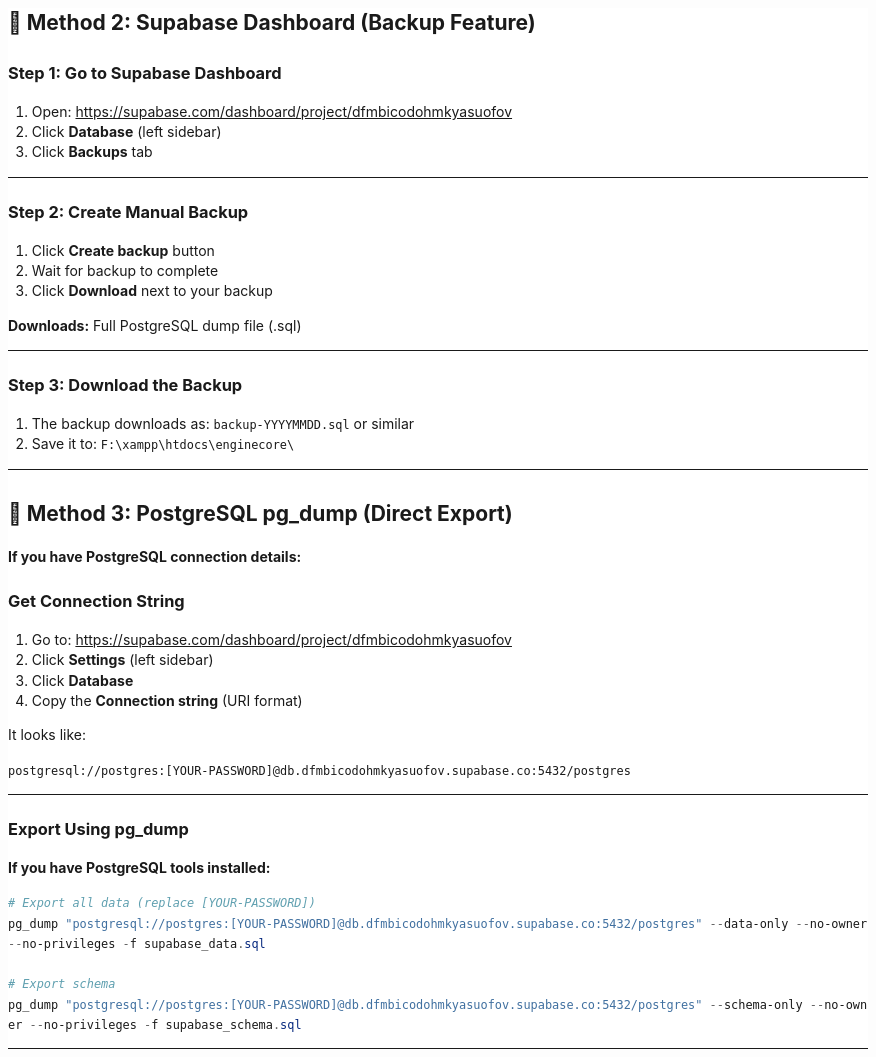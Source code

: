 
## 🎯 **Method 2: Supabase Dashboard (Backup Feature)**

### Step 1: Go to Supabase Dashboard

1. Open: https://supabase.com/dashboard/project/dfmbicodohmkyasuofov
2. Click **Database** (left sidebar)
3. Click **Backups** tab

---

### Step 2: Create Manual Backup

1. Click **Create backup** button
2. Wait for backup to complete
3. Click **Download** next to your backup

**Downloads:** Full PostgreSQL dump file (.sql)

---

### Step 3: Download the Backup

1. The backup downloads as: `backup-YYYYMMDD.sql` or similar
2. Save it to: `F:\xampp\htdocs\enginecore\`

---

## 🎯 **Method 3: PostgreSQL pg_dump (Direct Export)**

**If you have PostgreSQL connection details:**

### Get Connection String

1. Go to: https://supabase.com/dashboard/project/dfmbicodohmkyasuofov
2. Click **Settings** (left sidebar)
3. Click **Database**
4. Copy the **Connection string** (URI format)

It looks like:
```
postgresql://postgres:[YOUR-PASSWORD]@db.dfmbicodohmkyasuofov.supabase.co:5432/postgres
```

---

### Export Using pg_dump

**If you have PostgreSQL tools installed:**

```powershell
# Export all data (replace [YOUR-PASSWORD])
pg_dump "postgresql://postgres:[YOUR-PASSWORD]@db.dfmbicodohmkyasuofov.supabase.co:5432/postgres" --data-only --no-owner --no-privileges -f supabase_data.sql

# Export schema
pg_dump "postgresql://postgres:[YOUR-PASSWORD]@db.dfmbicodohmkyasuofov.supabase.co:5432/postgres" --schema-only --no-owner --no-privileges -f supabase_schema.sql
```

---